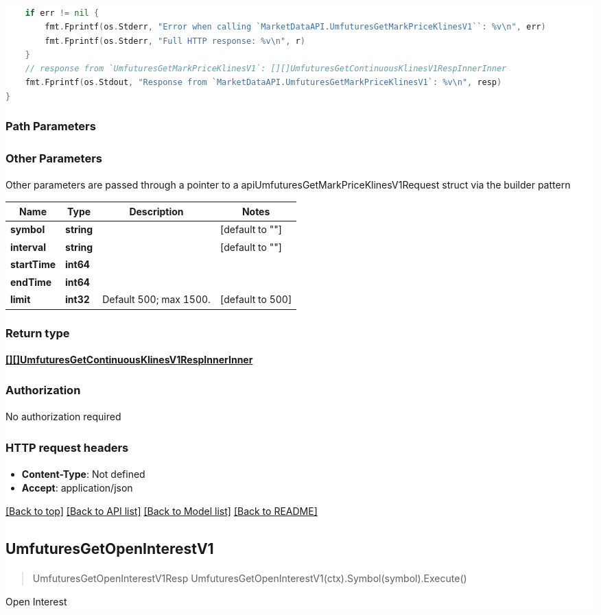 ```go
	if err != nil {
		fmt.Fprintf(os.Stderr, "Error when calling `MarketDataAPI.UmfuturesGetMarkPriceKlinesV1``: %v\n", err)
		fmt.Fprintf(os.Stderr, "Full HTTP response: %v\n", r)
	}
	// response from `UmfuturesGetMarkPriceKlinesV1`: [][]UmfuturesGetContinuousKlinesV1RespInnerInner
	fmt.Fprintf(os.Stdout, "Response from `MarketDataAPI.UmfuturesGetMarkPriceKlinesV1`: %v\n", resp)
}
```

### Path Parameters



### Other Parameters

Other parameters are passed through a pointer to a apiUmfuturesGetMarkPriceKlinesV1Request struct via the builder pattern


Name | Type | Description  | Notes
------------- | ------------- | ------------- | -------------
 **symbol** | **string** |  | [default to &quot;&quot;]
 **interval** | **string** |  | [default to &quot;&quot;]
 **startTime** | **int64** |  | 
 **endTime** | **int64** |  | 
 **limit** | **int32** | Default 500; max 1500. | [default to 500]

### Return type

[**[][]UmfuturesGetContinuousKlinesV1RespInnerInner**](array.md)

### Authorization

No authorization required

### HTTP request headers

- **Content-Type**: Not defined
- **Accept**: application/json

[[Back to top]](#) [[Back to API list]](../README.md#documentation-for-api-endpoints)
[[Back to Model list]](../README.md#documentation-for-models)
[[Back to README]](../README.md)


## UmfuturesGetOpenInterestV1

> UmfuturesGetOpenInterestV1Resp UmfuturesGetOpenInterestV1(ctx).Symbol(symbol).Execute()

Open Interest
